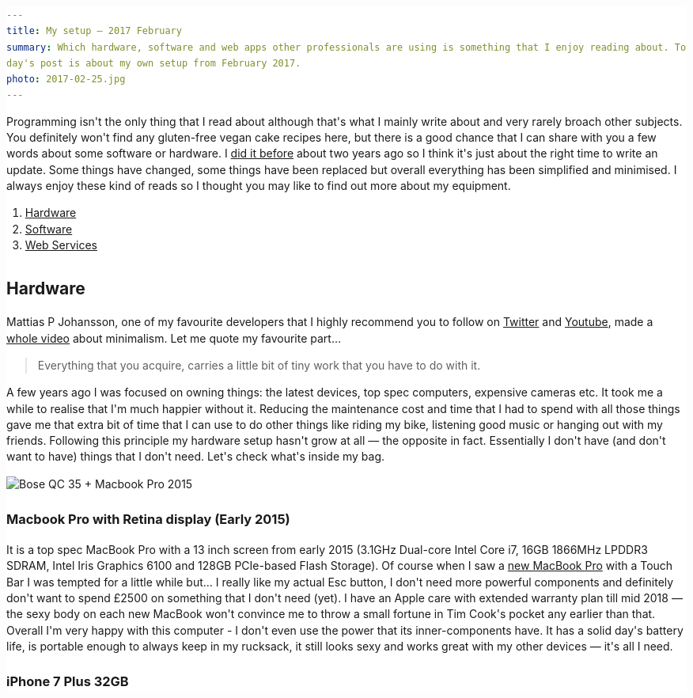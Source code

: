 ```yaml
---
title: My setup — 2017 February
summary: Which hardware, software and web apps other professionals are using is something that I enjoy reading about. Today's post is about my own setup from February 2017.
photo: 2017-02-25.jpg
---
```


Programming isn't the only thing that I read about although that's what I mainly write about and very rarely broach other subjects. You definitely won't find any gluten-free vegan cake recipes here, but there is a good chance that I can share with you a few words about some software or hardware. I [did it before](https://pawelgrzybek.com/my-web-development-setup/) about two years ago so I think it's just about the right time to write an update. Some things have changed, some things have been replaced but overall everything has been simplified and minimised. I always enjoy these kind of reads so I thought you may like to find out more about my equipment.

1. [Hardware](#hardware)
3. [Software](#software)
4. [Web Services](#web-services)

## Hardware

Mattias P Johansson, one of my favourite developers that I highly recommend you to follow on [Twitter](https://twitter.com/mpjme) and [Youtube](https://www.youtube.com/channel/UCO1cgjhGzsSYb1rsB4bFe4Q), made a [whole video](https://youtu.be/hlYiWznhhzw) about minimalism. Let me quote my favourite part…

> Everything that you acquire, carries a little bit of tiny work that you have to do with it.

A few years ago I was focused on owning things: the latest devices, top spec computers, expensive cameras etc. It took me a while to realise that I'm much happier without it. Reducing the maintenance cost and time that I had to spend with all those things gave me that extra bit of time that I can use to do other things like riding my bike, listening good music or hanging out with my friends. Following this principle my hardware setup hasn't grow at all — the opposite in fact. Essentially I don't have (and don't want to have) things that I don't need. Let's check what's inside my bag.

![Bose QC 35 + Macbook Pro 2015](/photos/2017-02-25-1.jpg)

### Macbook Pro with Retina display (Early 2015)

It is a top spec MacBook Pro with a 13 inch screen from early 2015 (3.1GHz Dual-core Intel Core i7, 16GB 1866MHz LPDDR3 SDRAM, Intel Iris Graphics 6100 and 128GB PCIe-based Flash Storage). Of course when I saw a [new MacBook Pro](http://www.apple.com/macbook-pro/) with a Touch Bar I was tempted for a little while but… I really like my actual Esc button, I don't need more powerful components and definitely don't want to spend £2500 on something that I don't need (yet). I have an Apple care with extended warranty plan till mid 2018 — the sexy body on each new MacBook won't convince me to throw a small fortune in Tim Cook's pocket any earlier than that. Overall I'm very happy with this computer - I don't even use the power that its inner-components have. It has a solid day's battery life, is portable enough to always keep in my rucksack, it still looks sexy and works great with my other devices — it's all I need.

### iPhone 7 Plus 32GB
